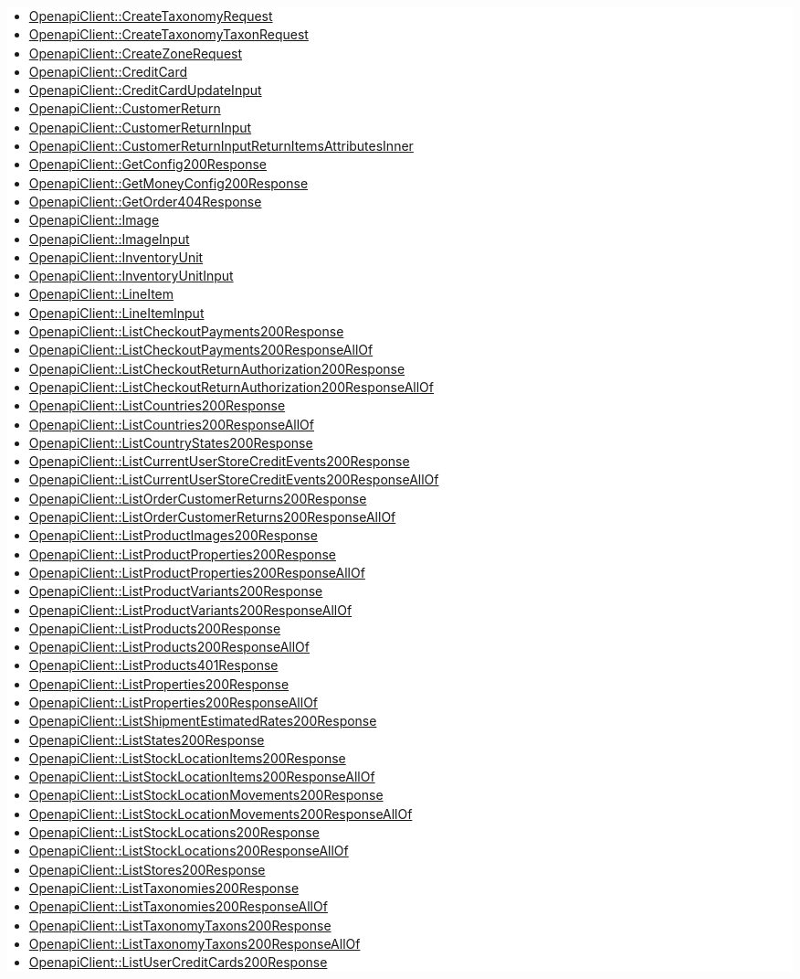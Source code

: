  - [OpenapiClient::CreateTaxonomyRequest](docs/CreateTaxonomyRequest.md)
 - [OpenapiClient::CreateTaxonomyTaxonRequest](docs/CreateTaxonomyTaxonRequest.md)
 - [OpenapiClient::CreateZoneRequest](docs/CreateZoneRequest.md)
 - [OpenapiClient::CreditCard](docs/CreditCard.md)
 - [OpenapiClient::CreditCardUpdateInput](docs/CreditCardUpdateInput.md)
 - [OpenapiClient::CustomerReturn](docs/CustomerReturn.md)
 - [OpenapiClient::CustomerReturnInput](docs/CustomerReturnInput.md)
 - [OpenapiClient::CustomerReturnInputReturnItemsAttributesInner](docs/CustomerReturnInputReturnItemsAttributesInner.md)
 - [OpenapiClient::GetConfig200Response](docs/GetConfig200Response.md)
 - [OpenapiClient::GetMoneyConfig200Response](docs/GetMoneyConfig200Response.md)
 - [OpenapiClient::GetOrder404Response](docs/GetOrder404Response.md)
 - [OpenapiClient::Image](docs/Image.md)
 - [OpenapiClient::ImageInput](docs/ImageInput.md)
 - [OpenapiClient::InventoryUnit](docs/InventoryUnit.md)
 - [OpenapiClient::InventoryUnitInput](docs/InventoryUnitInput.md)
 - [OpenapiClient::LineItem](docs/LineItem.md)
 - [OpenapiClient::LineItemInput](docs/LineItemInput.md)
 - [OpenapiClient::ListCheckoutPayments200Response](docs/ListCheckoutPayments200Response.md)
 - [OpenapiClient::ListCheckoutPayments200ResponseAllOf](docs/ListCheckoutPayments200ResponseAllOf.md)
 - [OpenapiClient::ListCheckoutReturnAuthorization200Response](docs/ListCheckoutReturnAuthorization200Response.md)
 - [OpenapiClient::ListCheckoutReturnAuthorization200ResponseAllOf](docs/ListCheckoutReturnAuthorization200ResponseAllOf.md)
 - [OpenapiClient::ListCountries200Response](docs/ListCountries200Response.md)
 - [OpenapiClient::ListCountries200ResponseAllOf](docs/ListCountries200ResponseAllOf.md)
 - [OpenapiClient::ListCountryStates200Response](docs/ListCountryStates200Response.md)
 - [OpenapiClient::ListCurrentUserStoreCreditEvents200Response](docs/ListCurrentUserStoreCreditEvents200Response.md)
 - [OpenapiClient::ListCurrentUserStoreCreditEvents200ResponseAllOf](docs/ListCurrentUserStoreCreditEvents200ResponseAllOf.md)
 - [OpenapiClient::ListOrderCustomerReturns200Response](docs/ListOrderCustomerReturns200Response.md)
 - [OpenapiClient::ListOrderCustomerReturns200ResponseAllOf](docs/ListOrderCustomerReturns200ResponseAllOf.md)
 - [OpenapiClient::ListProductImages200Response](docs/ListProductImages200Response.md)
 - [OpenapiClient::ListProductProperties200Response](docs/ListProductProperties200Response.md)
 - [OpenapiClient::ListProductProperties200ResponseAllOf](docs/ListProductProperties200ResponseAllOf.md)
 - [OpenapiClient::ListProductVariants200Response](docs/ListProductVariants200Response.md)
 - [OpenapiClient::ListProductVariants200ResponseAllOf](docs/ListProductVariants200ResponseAllOf.md)
 - [OpenapiClient::ListProducts200Response](docs/ListProducts200Response.md)
 - [OpenapiClient::ListProducts200ResponseAllOf](docs/ListProducts200ResponseAllOf.md)
 - [OpenapiClient::ListProducts401Response](docs/ListProducts401Response.md)
 - [OpenapiClient::ListProperties200Response](docs/ListProperties200Response.md)
 - [OpenapiClient::ListProperties200ResponseAllOf](docs/ListProperties200ResponseAllOf.md)
 - [OpenapiClient::ListShipmentEstimatedRates200Response](docs/ListShipmentEstimatedRates200Response.md)
 - [OpenapiClient::ListStates200Response](docs/ListStates200Response.md)
 - [OpenapiClient::ListStockLocationItems200Response](docs/ListStockLocationItems200Response.md)
 - [OpenapiClient::ListStockLocationItems200ResponseAllOf](docs/ListStockLocationItems200ResponseAllOf.md)
 - [OpenapiClient::ListStockLocationMovements200Response](docs/ListStockLocationMovements200Response.md)
 - [OpenapiClient::ListStockLocationMovements200ResponseAllOf](docs/ListStockLocationMovements200ResponseAllOf.md)
 - [OpenapiClient::ListStockLocations200Response](docs/ListStockLocations200Response.md)
 - [OpenapiClient::ListStockLocations200ResponseAllOf](docs/ListStockLocations200ResponseAllOf.md)
 - [OpenapiClient::ListStores200Response](docs/ListStores200Response.md)
 - [OpenapiClient::ListTaxonomies200Response](docs/ListTaxonomies200Response.md)
 - [OpenapiClient::ListTaxonomies200ResponseAllOf](docs/ListTaxonomies200ResponseAllOf.md)
 - [OpenapiClient::ListTaxonomyTaxons200Response](docs/ListTaxonomyTaxons200Response.md)
 - [OpenapiClient::ListTaxonomyTaxons200ResponseAllOf](docs/ListTaxonomyTaxons200ResponseAllOf.md)
 - [OpenapiClient::ListUserCreditCards200Response](docs/ListUserCreditCards200Response.md)